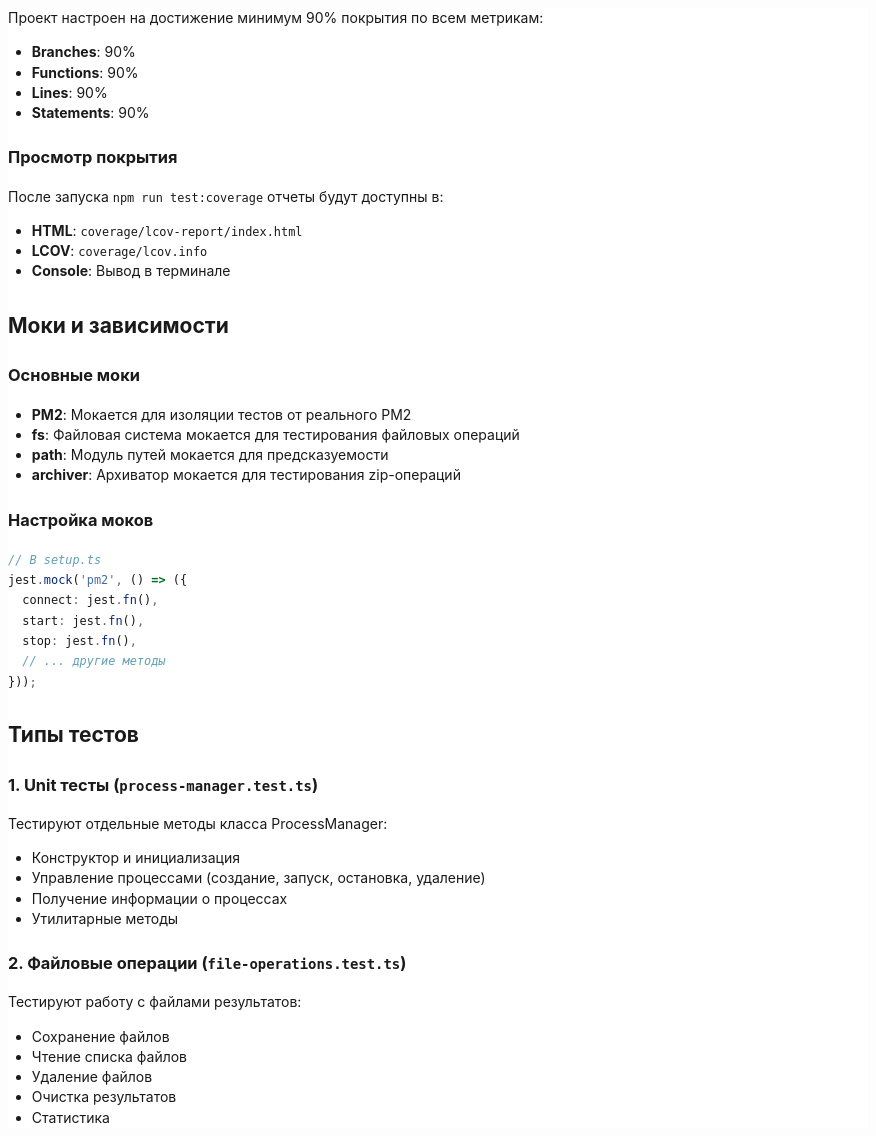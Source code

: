 Проект настроен на достижение минимум 90% покрытия по всем метрикам:

- **Branches**: 90%
- **Functions**: 90%
- **Lines**: 90%
- **Statements**: 90%

### Просмотр покрытия

После запуска `npm run test:coverage` отчеты будут доступны в:

- **HTML**: `coverage/lcov-report/index.html`
- **LCOV**: `coverage/lcov.info`
- **Console**: Вывод в терминале

## Моки и зависимости

### Основные моки

- **PM2**: Мокается для изоляции тестов от реального PM2
- **fs**: Файловая система мокается для тестирования файловых операций
- **path**: Модуль путей мокается для предсказуемости
- **archiver**: Архиватор мокается для тестирования zip-операций

### Настройка моков

```typescript
// В setup.ts
jest.mock('pm2', () => ({
  connect: jest.fn(),
  start: jest.fn(),
  stop: jest.fn(),
  // ... другие методы
}));
```

## Типы тестов

### 1. Unit тесты (`process-manager.test.ts`)

Тестируют отдельные методы класса ProcessManager:

- Конструктор и инициализация
- Управление процессами (создание, запуск, остановка, удаление)
- Получение информации о процессах
- Утилитарные методы

### 2. Файловые операции (`file-operations.test.ts`)

Тестируют работу с файлами результатов:

- Сохранение файлов
- Чтение списка файлов
- Удаление файлов
- Очистка результатов
- Статистика
